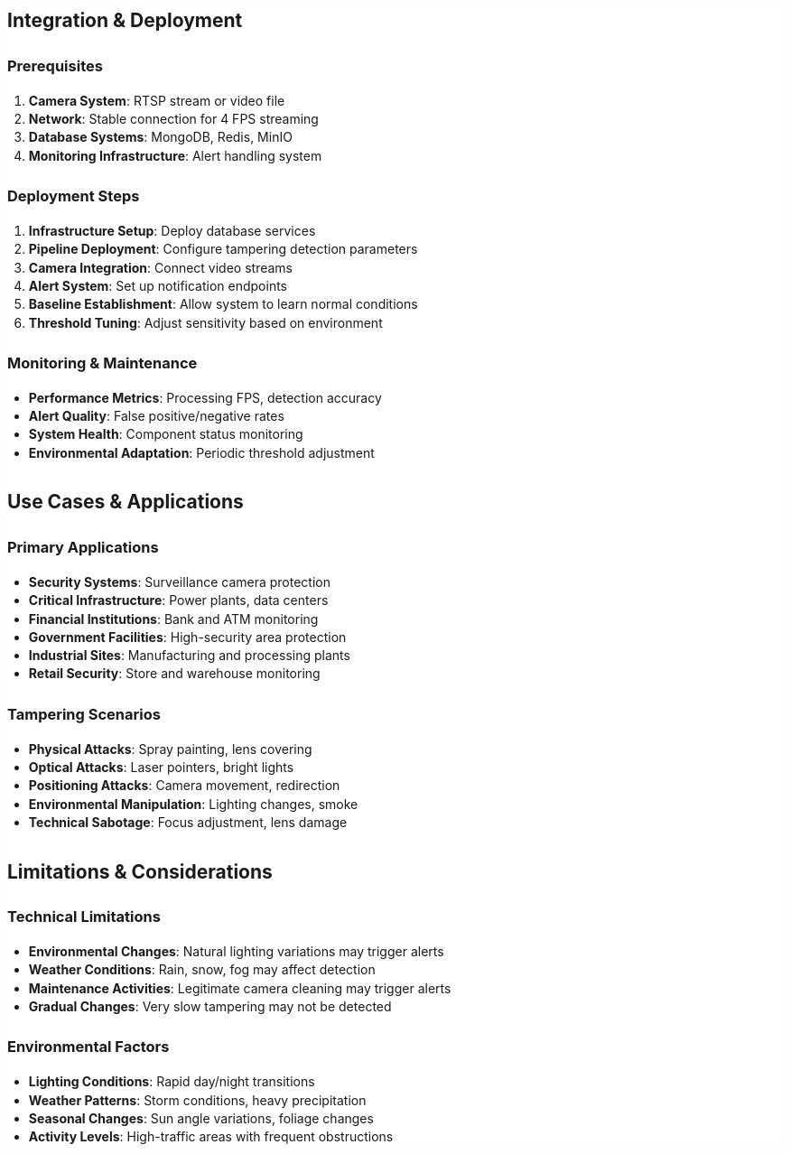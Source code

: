 ## Integration & Deployment

### Prerequisites
1. **Camera System**: RTSP stream or video file
2. **Network**: Stable connection for 4 FPS streaming
3. **Database Systems**: MongoDB, Redis, MinIO
4. **Monitoring Infrastructure**: Alert handling system

### Deployment Steps
1. **Infrastructure Setup**: Deploy database services
2. **Pipeline Deployment**: Configure tampering detection parameters
3. **Camera Integration**: Connect video streams
4. **Alert System**: Set up notification endpoints
5. **Baseline Establishment**: Allow system to learn normal conditions
6. **Threshold Tuning**: Adjust sensitivity based on environment

### Monitoring & Maintenance
- **Performance Metrics**: Processing FPS, detection accuracy
- **Alert Quality**: False positive/negative rates
- **System Health**: Component status monitoring
- **Environmental Adaptation**: Periodic threshold adjustment

## Use Cases & Applications

### Primary Applications
- **Security Systems**: Surveillance camera protection
- **Critical Infrastructure**: Power plants, data centers
- **Financial Institutions**: Bank and ATM monitoring
- **Government Facilities**: High-security area protection
- **Industrial Sites**: Manufacturing and processing plants
- **Retail Security**: Store and warehouse monitoring

### Tampering Scenarios
- **Physical Attacks**: Spray painting, lens covering
- **Optical Attacks**: Laser pointers, bright lights
- **Positioning Attacks**: Camera movement, redirection
- **Environmental Manipulation**: Lighting changes, smoke
- **Technical Sabotage**: Focus adjustment, lens damage

## Limitations & Considerations

### Technical Limitations
- **Environmental Changes**: Natural lighting variations may trigger alerts
- **Weather Conditions**: Rain, snow, fog may affect detection
- **Maintenance Activities**: Legitimate camera cleaning may trigger alerts
- **Gradual Changes**: Very slow tampering may not be detected

### Environmental Factors
- **Lighting Conditions**: Rapid day/night transitions
- **Weather Patterns**: Storm conditions, heavy precipitation
- **Seasonal Changes**: Sun angle variations, foliage changes
- **Activity Levels**: High-traffic areas with frequent obstructions
